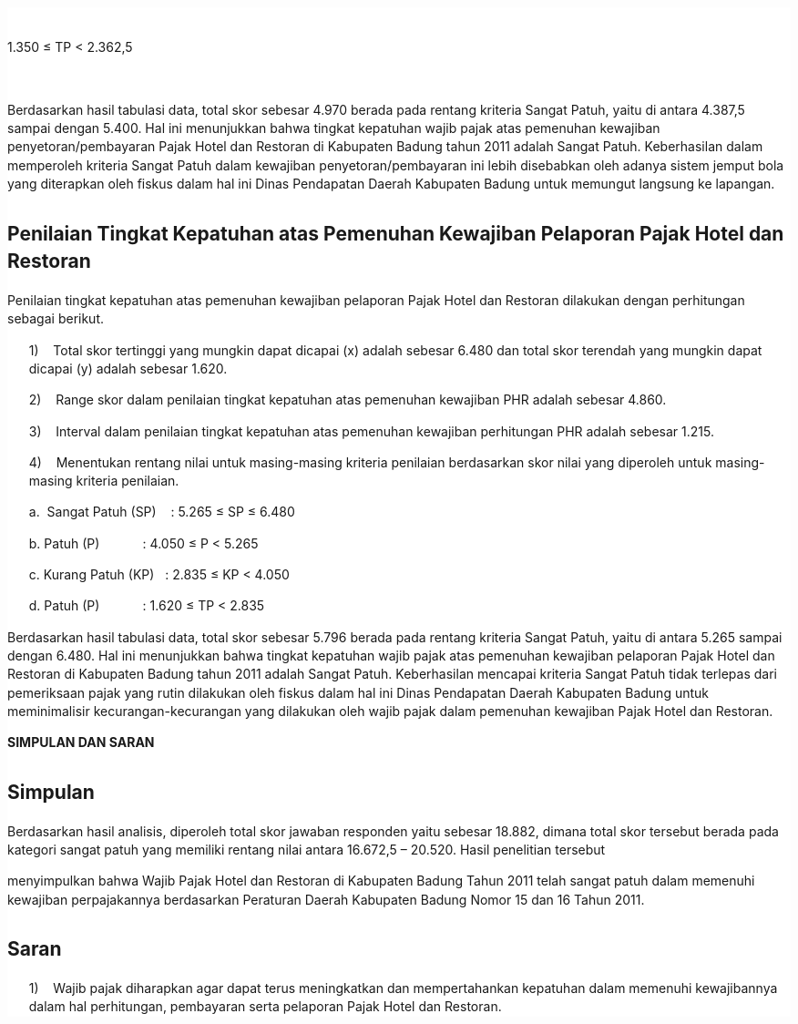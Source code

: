 </div><br clear="all">
<div>
<p><span class="font4">1.350 ≤ TP &lt;&nbsp;2.362,5</span></p>
</div><br clear="all">
<p><span class="font4">Berdasarkan hasil tabulasi data, total skor sebesar 4.970 berada pada rentang kriteria Sangat Patuh, yaitu di antara 4.387,5 sampai dengan 5.400. Hal ini menunjukkan bahwa tingkat kepatuhan wajib pajak atas pemenuhan kewajiban penyetoran/pembayaran Pajak Hotel dan Restoran di Kabupaten Badung tahun 2011 adalah Sangat Patuh. Keberhasilan dalam memperoleh kriteria Sangat Patuh dalam kewajiban penyetoran/pembayaran ini lebih disebabkan oleh adanya sistem jemput bola yang diterapkan oleh fiskus dalam hal ini Dinas Pendapatan Daerah Kabupaten Badung untuk memungut langsung ke lapangan.</span></p>
<h2><a name="bookmark48"></a><span class="font4" style="font-weight:bold;"><a name="bookmark49"></a>Penilaian Tingkat Kepatuhan atas Pemenuhan Kewajiban Pelaporan Pajak Hotel dan Restoran</span></h2>
<p><span class="font4">Penilaian tingkat kepatuhan atas pemenuhan kewajiban pelaporan Pajak Hotel dan Restoran dilakukan dengan perhitungan sebagai berikut.</span></p>
<ul style="list-style:none;"><li>
<p><span class="font4">1) &nbsp;&nbsp;&nbsp;Total skor tertinggi yang mungkin dapat dicapai (x) adalah sebesar 6.480 dan total skor terendah yang mungkin dapat dicapai (y) adalah sebesar 1.620.</span></p></li>
<li>
<p><span class="font4">2) &nbsp;&nbsp;&nbsp;Range skor dalam penilaian tingkat kepatuhan atas pemenuhan kewajiban PHR adalah sebesar 4.860.</span></p></li>
<li>
<p><span class="font4">3) &nbsp;&nbsp;&nbsp;Interval dalam penilaian tingkat kepatuhan atas pemenuhan kewajiban perhitungan PHR adalah sebesar 1.215.</span></p></li>
<li>
<p><span class="font4">4) &nbsp;&nbsp;&nbsp;Menentukan rentang nilai untuk masing-masing kriteria penilaian berdasarkan skor nilai yang diperoleh untuk masing-masing kriteria penilaian.</span></p></li></ul>
<ul style="list-style:none;"><li>
<p><span class="font4">a. &nbsp;Sangat Patuh (SP) &nbsp;&nbsp;&nbsp;: 5.265 ≤ SP ≤ 6.480</span></p></li>
<li>
<p><span class="font4">b. Patuh (P) &nbsp;&nbsp;&nbsp;&nbsp;&nbsp;&nbsp;&nbsp;&nbsp;&nbsp;&nbsp;&nbsp;: 4.050 ≤ P &lt;&nbsp;5.265</span></p></li>
<li>
<p><span class="font4">c. Kurang Patuh (KP) &nbsp;&nbsp;: 2.835 ≤ KP &lt;&nbsp;4.050</span></p></li>
<li>
<p><span class="font4">d. Patuh (P) &nbsp;&nbsp;&nbsp;&nbsp;&nbsp;&nbsp;&nbsp;&nbsp;&nbsp;&nbsp;&nbsp;: 1.620 ≤ TP &lt;&nbsp;2.835</span></p></li></ul>
<p><span class="font4">Berdasarkan hasil tabulasi data, total skor sebesar 5.796 berada pada rentang kriteria Sangat Patuh, yaitu di antara 5.265 sampai dengan 6.480. Hal ini menunjukkan bahwa tingkat kepatuhan wajib pajak atas pemenuhan kewajiban pelaporan Pajak Hotel dan Restoran di Kabupaten Badung tahun 2011 adalah Sangat Patuh. Keberhasilan mencapai kriteria Sangat Patuh tidak terlepas dari pemeriksaan pajak yang rutin dilakukan oleh fiskus dalam hal ini Dinas Pendapatan Daerah Kabupaten Badung untuk meminimalisir kecurangan-kecurangan yang dilakukan oleh wajib pajak dalam pemenuhan kewajiban Pajak Hotel dan Restoran.</span></p>
<p><span class="font4" style="font-weight:bold;">SIMPULAN DAN SARAN</span></p>
<h2><a name="bookmark50"></a><span class="font4" style="font-weight:bold;"><a name="bookmark51"></a>Simpulan</span></h2>
<p><span class="font4">Berdasarkan hasil analisis, diperoleh total skor jawaban responden yaitu sebesar 18.882, dimana total skor tersebut berada pada kategori sangat patuh yang memiliki rentang nilai antara 16.672,5 – 20.520. Hasil penelitian tersebut</span></p>
<p><span class="font4">menyimpulkan bahwa Wajib Pajak Hotel dan Restoran di Kabupaten Badung Tahun 2011 telah sangat patuh dalam memenuhi kewajiban perpajakannya berdasarkan Peraturan Daerah Kabupaten Badung Nomor 15 dan 16 Tahun 2011.</span></p>
<h2><a name="bookmark52"></a><span class="font4" style="font-weight:bold;"><a name="bookmark53"></a>Saran</span></h2>
<ul style="list-style:none;"><li>
<p><span class="font4">1) &nbsp;&nbsp;&nbsp;Wajib pajak diharapkan agar dapat terus meningkatkan dan mempertahankan kepatuhan dalam memenuhi kewajibannya dalam hal perhitungan, pembayaran serta pelaporan Pajak Hotel dan Restoran.</span></p></li>
<li>